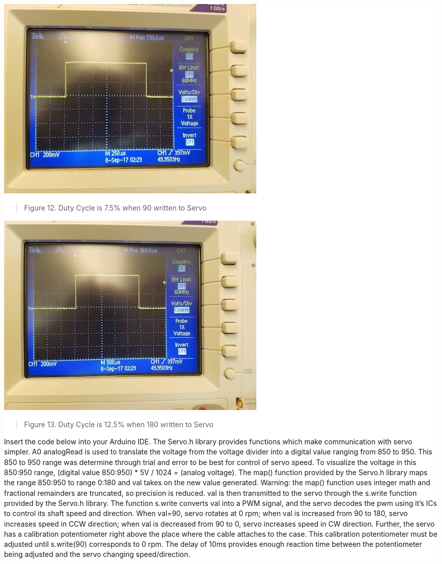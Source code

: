 ![](./Lab1Photos/90a.jpg)
> Figure 12. Duty Cycle is 7.5% when 90 written to Servo

![](./Lab1Photos/180b.jpg)
> Figure 13. Duty Cycle is 12.5% when 180 written to Servo

Insert the code below into your Arduino IDE. The Servo.h library provides functions which make communication with servo simpler. A0 analogRead is used to translate the voltage from the voltage divider into a digital value ranging from 850 to 950. This 850 to 950 range was determine through trial and error to be best for control of servo speed. To visualize the voltage in this 850:950 range, (digital value 850:950) * 5V / 1024 = (analog voltage). The map() function provided by the Servo.h library maps the range 850:950 to range 0:180 and val takes on the new value generated. Warning: the map() function uses integer math and fractional remainders are truncated, so precision is reduced. val is then transmitted to the servo through the s.write function provided by the Servo.h library. The function s.write converts val into a PWM signal, and the servo decodes the pwm using it’s ICs to control its shaft speed and direction. When val=90, servo rotates at 0 rpm; when val is increased from 90 to 180, servo increases speed in CCW direction; when val is decreased from 90 to 0, servo increases speed in CW direction. Further, the servo has a calibration potentiometer right above the place where the cable attaches to the case. This calibration potentiometer must be adjusted until s.write(90) corresponds to 0 rpm. The delay of 10ms provides enough reaction time between the potentiometer being adjusted and the servo changing speed/direction.
